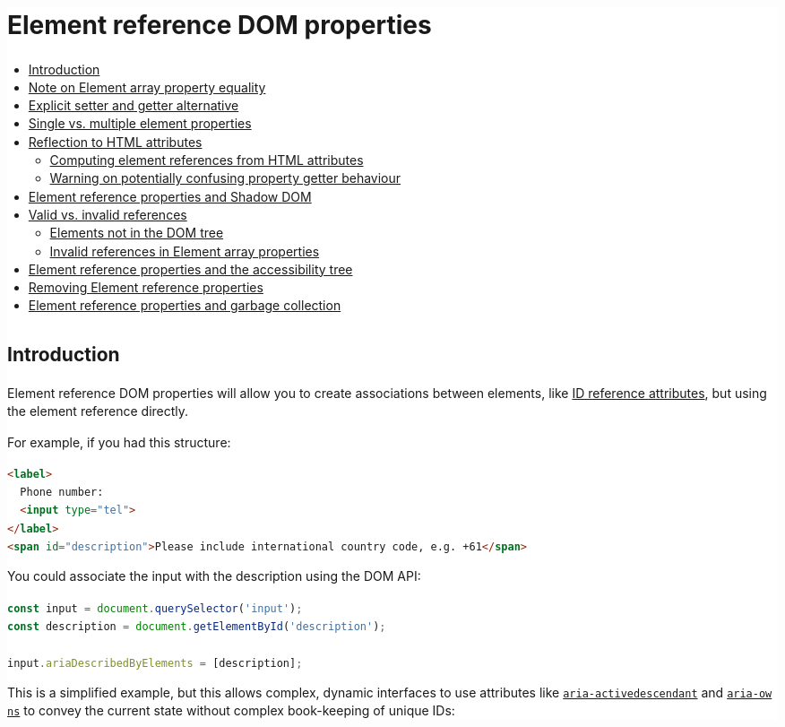 # Element reference DOM properties




- [Introduction](#introduction)
- [Note on Element array property equality](#note-on-element-array-property-equality)
- [Explicit setter and getter alternative](#explicit-setter-and-getter-alternative)
- [Single vs. multiple element properties](#single-vs-multiple-element-properties)
- [Reflection to HTML attributes](#reflection-to-html-attributes)
  - [Computing element references from HTML attributes](#computing-element-references-from-html-attributes)
  - [Warning on potentially confusing property getter behaviour](#warning-on-potentially-confusing-property-getter-behaviour)
- [Element reference properties and Shadow DOM](#element-reference-properties-and-shadow-dom)
- [Valid vs. invalid references](#valid-vs-invalid-references)
  - [Elements not in the DOM tree](#elements-not-in-the-dom-tree)
  - [Invalid references in Element array properties](#invalid-references-in-element-array-properties)
- [Element reference properties and the accessibility tree](#element-reference-properties-and-the-accessibility-tree)
- [Removing Element reference properties](#removing-element-reference-properties)
- [Element reference properties and garbage collection](#element-reference-properties-and-garbage-collection)



## Introduction

Element reference DOM properties will allow you to create associations between elements,
like [ID reference attributes](https://w3c.github.io/aria/#valuetype_idref),
but using the element reference directly.

For example, if you had this structure:

```html
<label>
  Phone number:
  <input type="tel">
</label>
<span id="description">Please include international country code, e.g. +61</span>
```

You could associate the input with the description using the DOM API:

```js
const input = document.querySelector('input');
const description = document.getElementById('description');

input.ariaDescribedByElements = [description];
```

This is a simplified example,
but this allows complex, dynamic interfaces
to use attributes like [`aria-activedescendant`](https://w3c.github.io/aria/#aria-activedescendant)
and [`aria-owns`](https://w3c.github.io/aria/#aria-owns)
to convey the current state without complex book-keeping of unique IDs:

